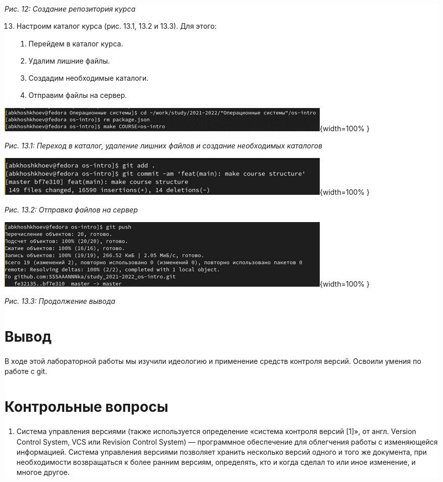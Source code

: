 *Рис. 12: Создание репозитория курса*


13. Настроим каталог курса (рис. 13.1, 13.2 и 13.3). Для этого:
		
    1) Перейдем в каталог курса.
		
    2) Удалим лишние файлы.
		
    3) Создадим необходимые каталоги.
		
    4) Отправим файлы на сервер.

![](image/18.png){width=100% }

*Рис. 13.1: Переход в каталог, удаление лишних файлов и 
создание необходимых каталогов*

![](image/19.png){width=100% }

*Рис. 13.2: Отправка файлов на сервер*

![](image/20.png){width=100% }

*Рис. 13.3: Продолжение вывода*


# Вывод

В ходе этой лабораторной работы мы изучили идеологию и применение средств контроля версий. Освоили умения по работе с git.




# Контрольные вопросы 

1.	Система управления версиями (также используется определение «система контроля версий [1]», от англ. Version Control System, VCS или Revision Control System) — программное обеспечение для облегчения работы с изменяющейся информацией. Система управления версиями позволяет хранить несколько версий одного и того же документа, при необходимости возвращаться к более ранним версиям, определять, кто и когда сделал то или иное изменение, и многое другое.
